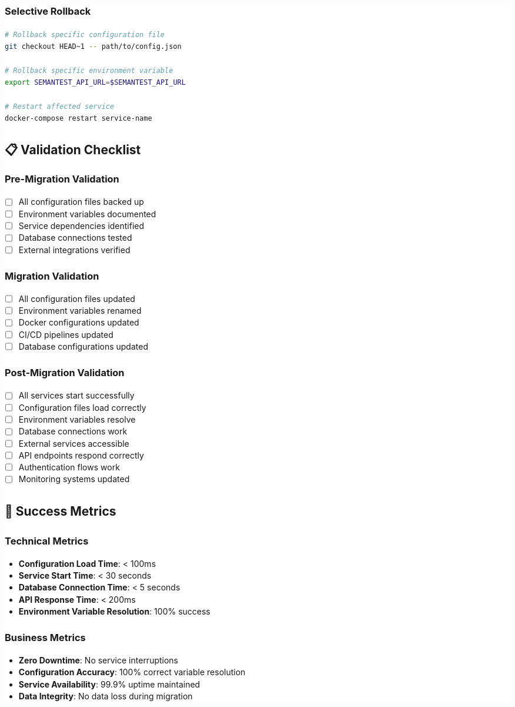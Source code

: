 ### Selective Rollback
```bash
# Rollback specific configuration file
git checkout HEAD~1 -- path/to/config.json

# Rollback specific environment variable
export SEMANTEST_API_URL=$SEMANTEST_API_URL

# Restart affected service
docker-compose restart service-name
```

## 📋 Validation Checklist

### Pre-Migration Validation
- [ ] All configuration files backed up
- [ ] Environment variables documented
- [ ] Service dependencies identified
- [ ] Database connections tested
- [ ] External integrations verified

### Migration Validation
- [ ] All configuration files updated
- [ ] Environment variables renamed
- [ ] Docker configurations updated
- [ ] CI/CD pipelines updated
- [ ] Database configurations updated

### Post-Migration Validation
- [ ] All services start successfully
- [ ] Configuration files load correctly
- [ ] Environment variables resolve
- [ ] Database connections work
- [ ] External services accessible
- [ ] API endpoints respond correctly
- [ ] Authentication flows work
- [ ] Monitoring systems updated

## 🎯 Success Metrics

### Technical Metrics
- **Configuration Load Time**: < 100ms
- **Service Start Time**: < 30 seconds
- **Database Connection Time**: < 5 seconds
- **API Response Time**: < 200ms
- **Environment Variable Resolution**: 100% success

### Business Metrics
- **Zero Downtime**: No service interruptions
- **Configuration Accuracy**: 100% correct variable resolution
- **Service Availability**: 99.9% uptime maintained
- **Data Integrity**: No data loss during migration
